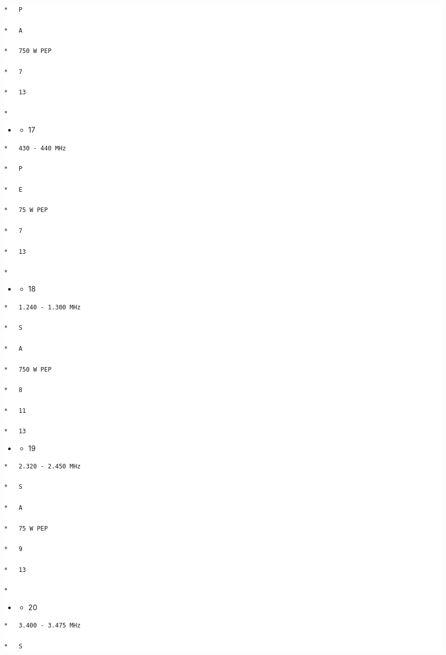     *   P

    *   A

    *   750 W PEP

    *   7

    *   13

    *

*    *   17

    *   430 - 440 MHz

    *   P

    *   E

    *   75 W PEP

    *   7

    *   13

    *

*    *   18

    *   1.240 - 1.300 MHz

    *   S

    *   A

    *   750 W PEP

    *   8

    *   11

    *   13


*    *   19

    *   2.320 - 2.450 MHz

    *   S

    *   A

    *   75 W PEP

    *   9

    *   13

    *

*    *   20

    *   3.400 - 3.475 MHz

    *   S
